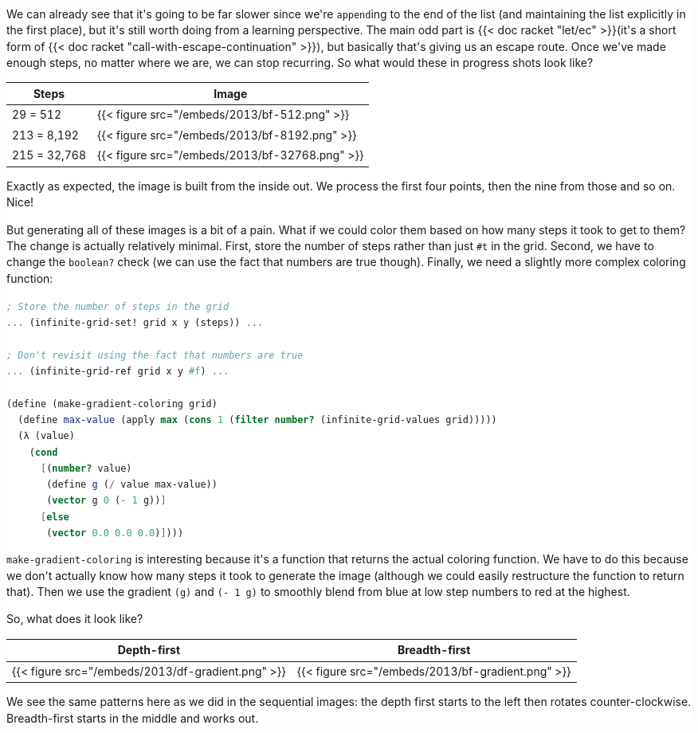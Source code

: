 We can already see that it's going to be far slower since we're `append`ing to the end of the list (and maintaining the list explicitly in the first place), but it's still worth doing from a learning perspective. The main odd part is {{< doc racket "let/ec" >}}(it's a short form of {{< doc racket "call-with-escape-continuation" >}}), but basically that's giving us an escape route. Once we've made enough steps, no matter where we are, we can stop recurring. So what would these in progress shots look like?

|    Steps     |        Image         |
|--------------|----------------------|
|   29 = 512   |  {{< figure src="/embeds/2013/bf-512.png" >}}  |
| 213 = 8,192  | {{< figure src="/embeds/2013/bf-8192.png" >}}  |
| 215 = 32,768 | {{< figure src="/embeds/2013/bf-32768.png" >}} |

Exactly as expected, the image is built from the inside out. We process the first four points, then the nine from those and so on. Nice!

But generating all of these images is a bit of a pain. What if we could color them based on how many steps it took to get to them?The change is actually relatively minimal. First, store the number of steps rather than just `#t` in the grid. Second, we have to change the `boolean?` check (we can use the fact that numbers are true though). Finally, we need a slightly more complex coloring function:

```scheme
; Store the number of steps in the grid
... (infinite-grid-set! grid x y (steps)) ...

; Don't revisit using the fact that numbers are true
... (infinite-grid-ref grid x y #f) ...

(define (make-gradient-coloring grid)
  (define max-value (apply max (cons 1 (filter number? (infinite-grid-values grid)))))
  (λ (value)
    (cond
      [(number? value) 
       (define g (/ value max-value))
       (vector g 0 (- 1 g))]
      [else
       (vector 0.0 0.0 0.0)])))
```

`make-gradient-coloring` is interesting because it's a function that returns the actual coloring function. We have to do this because we don't actually know how many steps it took to generate the image (although we could easily restructure the function to return that). Then we use the gradient `(g)` and `(- 1 g)` to smoothly blend from blue at low step numbers to red at the highest.

So, what does it look like?

|       Depth-first       |      Breadth-first      |
|-------------------------|-------------------------|
| {{< figure src="/embeds/2013/df-gradient.png" >}} | {{< figure src="/embeds/2013/bf-gradient.png" >}} |

We see the same patterns here as we did in the sequential images: the depth first starts to the left then rotates counter-clockwise. Breadth-first starts in the middle and works out.
